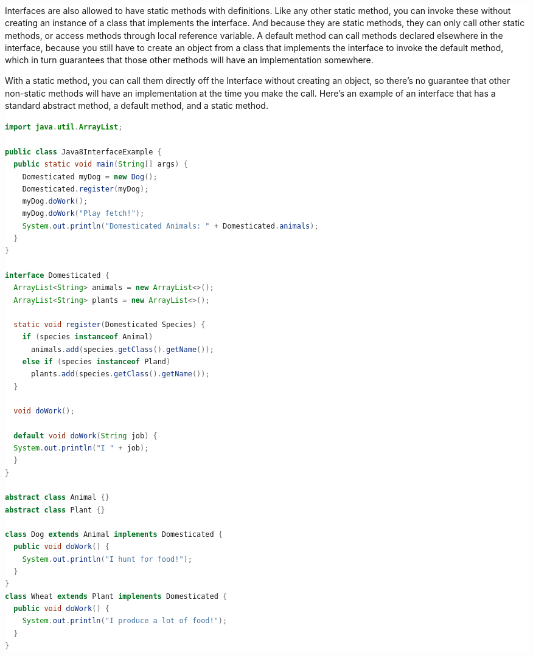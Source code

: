 Interfaces are also allowed to have static methods with definitions. Like any
other static method, you can invoke these without creating an instance of a
class that implements the interface. And because they are static methods, they
can only call other static methods, or access methods through local reference
variable. A default method can call methods declared elsewhere in the
interface, because you still have to create an object from a class that
implements the interface to invoke the default method, which in turn guarantees
that those other methods will have an implementation somewhere. 

With a static method, you can call them directly off the Interface without
creating an object, so there’s no guarantee that other non-static methods will
have an implementation at the time you make the call. Here’s an example of an
interface that has a standard abstract method, a default method, and a static
method. 

```java
import java.util.ArrayList;

public class Java8InterfaceExample {
  public static void main(String[] args) {
    Domesticated myDog = new Dog();
    Domesticated.register(myDog);
    myDog.doWork();
    myDog.doWork("Play fetch!");
    System.out.println("Domesticated Animals: " + Domesticated.animals);
  }
}

interface Domesticated {
  ArrayList<String> animals = new ArrayList<>();
  ArrayList<String> plants = new ArrayList<>();
  
  static void register(Domesticated Species) {
    if (species instanceof Animal)
      animals.add(species.getClass().getName());
    else if (species instanceof Pland)
      plants.add(species.getClass().getName());
  }
  
  void doWork();
  
  default void doWork(String job) {
  System.out.println("I " + job);
  }
}

abstract class Animal {}
abstract class Plant {}

class Dog extends Animal implements Domesticated {
  public void doWork() {
    System.out.println("I hunt for food!");
  }
}
class Wheat extends Plant implements Domesticated {
  public void doWork() {
    System.out.println("I produce a lot of food!");
  }
}
```
